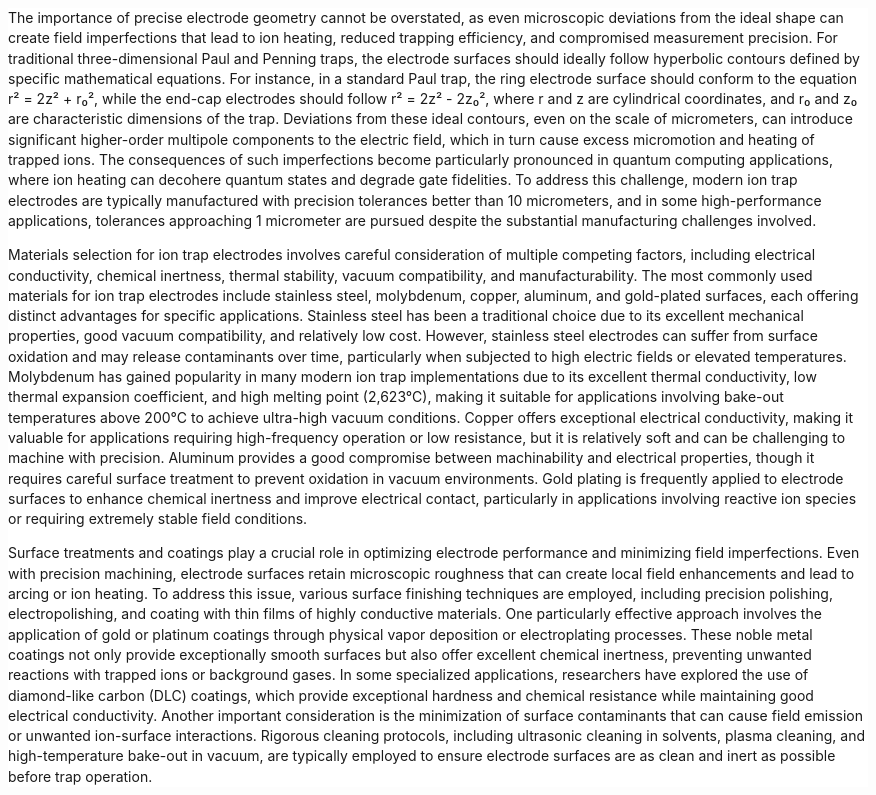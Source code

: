 The importance of precise electrode geometry cannot be overstated, as even microscopic deviations from the ideal shape can create field imperfections that lead to ion heating, reduced trapping efficiency, and compromised measurement precision. For traditional three-dimensional Paul and Penning traps, the electrode surfaces should ideally follow hyperbolic contours defined by specific mathematical equations. For instance, in a standard Paul trap, the ring electrode surface should conform to the equation r² = 2z² + r₀², while the end-cap electrodes should follow r² = 2z² - 2z₀², where r and z are cylindrical coordinates, and r₀ and z₀ are characteristic dimensions of the trap. Deviations from these ideal contours, even on the scale of micrometers, can introduce significant higher-order multipole components to the electric field, which in turn cause excess micromotion and heating of trapped ions. The consequences of such imperfections become particularly pronounced in quantum computing applications, where ion heating can decohere quantum states and degrade gate fidelities. To address this challenge, modern ion trap electrodes are typically manufactured with precision tolerances better than 10 micrometers, and in some high-performance applications, tolerances approaching 1 micrometer are pursued despite the substantial manufacturing challenges involved.

Materials selection for ion trap electrodes involves careful consideration of multiple competing factors, including electrical conductivity, chemical inertness, thermal stability, vacuum compatibility, and manufacturability. The most commonly used materials for ion trap electrodes include stainless steel, molybdenum, copper, aluminum, and gold-plated surfaces, each offering distinct advantages for specific applications. Stainless steel has been a traditional choice due to its excellent mechanical properties, good vacuum compatibility, and relatively low cost. However, stainless steel electrodes can suffer from surface oxidation and may release contaminants over time, particularly when subjected to high electric fields or elevated temperatures. Molybdenum has gained popularity in many modern ion trap implementations due to its excellent thermal conductivity, low thermal expansion coefficient, and high melting point (2,623°C), making it suitable for applications involving bake-out temperatures above 200°C to achieve ultra-high vacuum conditions. Copper offers exceptional electrical conductivity, making it valuable for applications requiring high-frequency operation or low resistance, but it is relatively soft and can be challenging to machine with precision. Aluminum provides a good compromise between machinability and electrical properties, though it requires careful surface treatment to prevent oxidation in vacuum environments. Gold plating is frequently applied to electrode surfaces to enhance chemical inertness and improve electrical contact, particularly in applications involving reactive ion species or requiring extremely stable field conditions.

Surface treatments and coatings play a crucial role in optimizing electrode performance and minimizing field imperfections. Even with precision machining, electrode surfaces retain microscopic roughness that can create local field enhancements and lead to arcing or ion heating. To address this issue, various surface finishing techniques are employed, including precision polishing, electropolishing, and coating with thin films of highly conductive materials. One particularly effective approach involves the application of gold or platinum coatings through physical vapor deposition or electroplating processes. These noble metal coatings not only provide exceptionally smooth surfaces but also offer excellent chemical inertness, preventing unwanted reactions with trapped ions or background gases. In some specialized applications, researchers have explored the use of diamond-like carbon (DLC) coatings, which provide exceptional hardness and chemical resistance while maintaining good electrical conductivity. Another important consideration is the minimization of surface contaminants that can cause field emission or unwanted ion-surface interactions. Rigorous cleaning protocols, including ultrasonic cleaning in solvents, plasma cleaning, and high-temperature bake-out in vacuum, are typically employed to ensure electrode surfaces are as clean and inert as possible before trap operation.
